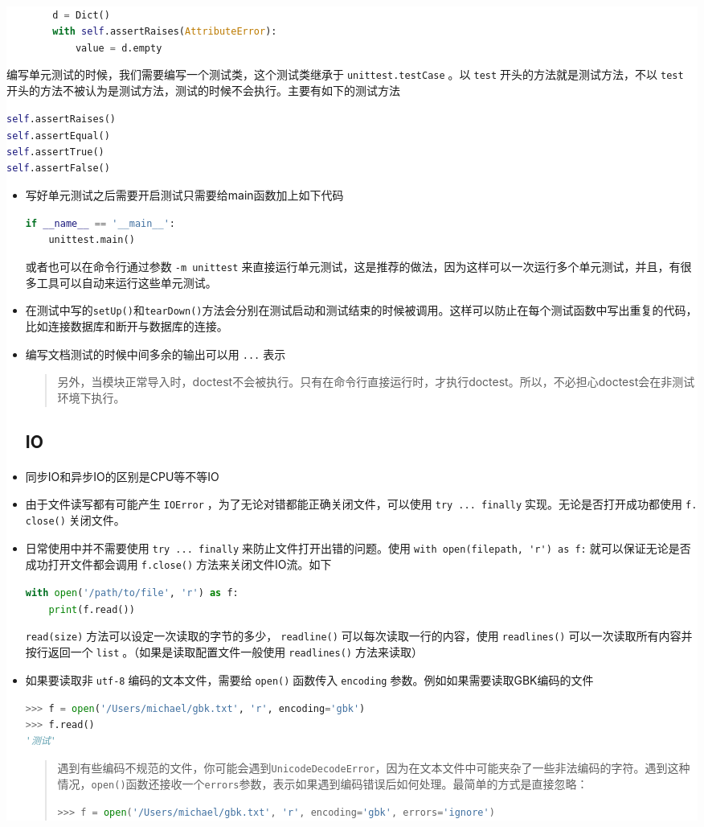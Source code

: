   ```python
          d = Dict()
          with self.assertRaises(AttributeError):
              value = d.empty
  ```

  编写单元测试的时候，我们需要编写一个测试类，这个测试类继承于 `unittest.testCase` 。以 `test` 开头的方法就是测试方法，不以 `test` 开头的方法不被认为是测试方法，测试的时候不会执行。主要有如下的测试方法

  ```python
  self.assertRaises()
  self.assertEqual()
  self.assertTrue()
  self.assertFalse()
  ```

+ 写好单元测试之后需要开启测试只需要给main函数加上如下代码

  ```python
  if __name__ == '__main__':
      unittest.main()
  ```

  或者也可以在命令行通过参数 `-m unittest` 来直接运行单元测试，这是推荐的做法，因为这样可以一次运行多个单元测试，并且，有很多工具可以自动来运行这些单元测试。

+ 在测试中写的`setUp()`和`tearDown()`方法会分别在测试启动和测试结束的时候被调用。这样可以防止在每个测试函数中写出重复的代码，比如连接数据库和断开与数据库的连接。

+ 编写文档测试的时候中间多余的输出可以用 `...` 表示

  > 另外，当模块正常导入时，doctest不会被执行。只有在命令行直接运行时，才执行doctest。所以，不必担心doctest会在非测试环境下执行。

  ## IO

+ 同步IO和异步IO的区别是CPU等不等IO

+ 由于文件读写都有可能产生 `IOError` ，为了无论对错都能正确关闭文件，可以使用 `try ... finally` 实现。无论是否打开成功都使用 `f.close()` 关闭文件。

+ 日常使用中并不需要使用 `try ... finally` 来防止文件打开出错的问题。使用 `with open(filepath, 'r') as f:` 就可以保证无论是否成功打开文件都会调用 `f.close()` 方法来关闭文件IO流。如下

  ```python
  with open('/path/to/file', 'r') as f:
      print(f.read())
  ```

  `read(size)` 方法可以设定一次读取的字节的多少， `readline()` 可以每次读取一行的内容，使用 `readlines()` 可以一次读取所有内容并按行返回一个 `list` 。（如果是读取配置文件一般使用 `readlines()` 方法来读取）

+ 如果要读取非 `utf-8` 编码的文本文件，需要给 `open()` 函数传入 `encoding` 参数。例如如果需要读取GBK编码的文件

  ```python
  >>> f = open('/Users/michael/gbk.txt', 'r', encoding='gbk')
  >>> f.read()
  '测试'
  ```

  >遇到有些编码不规范的文件，你可能会遇到`UnicodeDecodeError`，因为在文本文件中可能夹杂了一些非法编码的字符。遇到这种情况，`open()`函数还接收一个`errors`参数，表示如果遇到编码错误后如何处理。最简单的方式是直接忽略：
  >
  >```python
  >>>> f = open('/Users/michael/gbk.txt', 'r', encoding='gbk', errors='ignore')
  >```
